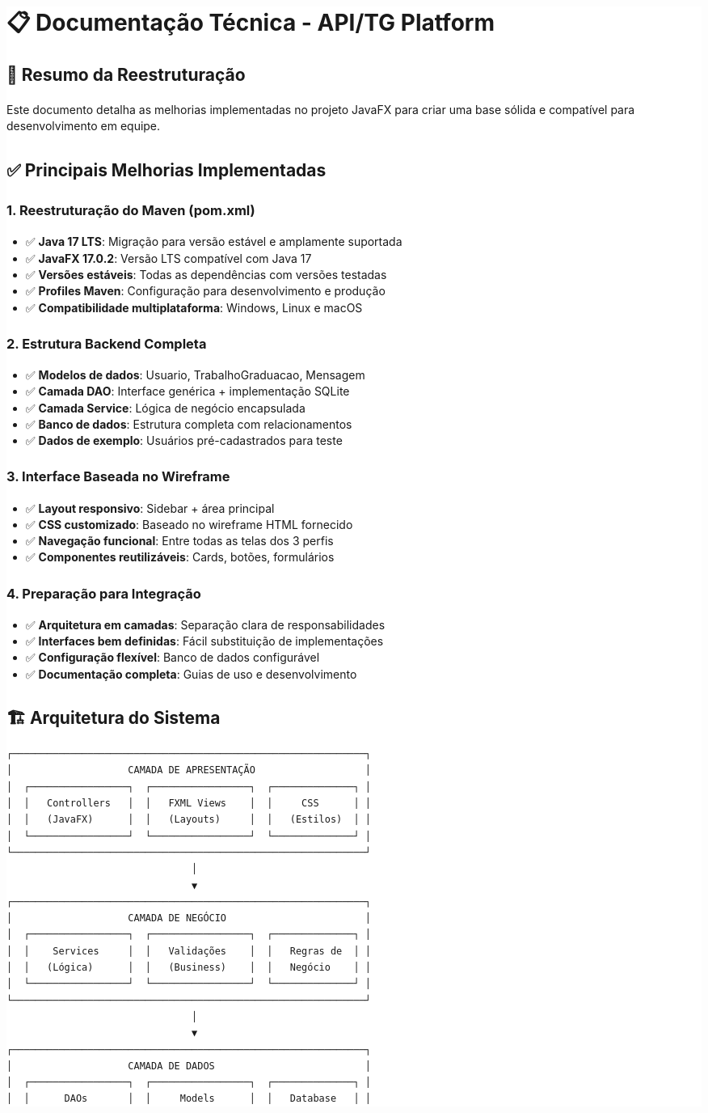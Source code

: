 # 📋 Documentação Técnica - API/TG Platform

## 🎯 Resumo da Reestruturação

Este documento detalha as melhorias implementadas no projeto JavaFX para criar uma base sólida e compatível para desenvolvimento em equipe.

## ✅ Principais Melhorias Implementadas

### 1. **Reestruturação do Maven (pom.xml)**
- ✅ **Java 17 LTS**: Migração para versão estável e amplamente suportada
- ✅ **JavaFX 17.0.2**: Versão LTS compatível com Java 17
- ✅ **Versões estáveis**: Todas as dependências com versões testadas
- ✅ **Profiles Maven**: Configuração para desenvolvimento e produção
- ✅ **Compatibilidade multiplataforma**: Windows, Linux e macOS

### 2. **Estrutura Backend Completa**
- ✅ **Modelos de dados**: Usuario, TrabalhoGraduacao, Mensagem
- ✅ **Camada DAO**: Interface genérica + implementação SQLite
- ✅ **Camada Service**: Lógica de negócio encapsulada
- ✅ **Banco de dados**: Estrutura completa com relacionamentos
- ✅ **Dados de exemplo**: Usuários pré-cadastrados para teste

### 3. **Interface Baseada no Wireframe**
- ✅ **Layout responsivo**: Sidebar + área principal
- ✅ **CSS customizado**: Baseado no wireframe HTML fornecido
- ✅ **Navegação funcional**: Entre todas as telas dos 3 perfis
- ✅ **Componentes reutilizáveis**: Cards, botões, formulários

### 4. **Preparação para Integração**
- ✅ **Arquitetura em camadas**: Separação clara de responsabilidades
- ✅ **Interfaces bem definidas**: Fácil substituição de implementações
- ✅ **Configuração flexível**: Banco de dados configurável
- ✅ **Documentação completa**: Guias de uso e desenvolvimento

## 🏗️ Arquitetura do Sistema

```
┌─────────────────────────────────────────────────────────────┐
│                    CAMADA DE APRESENTAÇÃO                   │
│  ┌─────────────────┐  ┌─────────────────┐  ┌──────────────┐ │
│  │   Controllers   │  │   FXML Views    │  │     CSS      │ │
│  │   (JavaFX)      │  │   (Layouts)     │  │   (Estilos)  │ │
│  └─────────────────┘  └─────────────────┘  └──────────────┘ │
└─────────────────────────────────────────────────────────────┘
                                │
                                ▼
┌─────────────────────────────────────────────────────────────┐
│                    CAMADA DE NEGÓCIO                        │
│  ┌─────────────────┐  ┌─────────────────┐  ┌──────────────┐ │
│  │    Services     │  │   Validações    │  │   Regras de  │ │
│  │   (Lógica)      │  │   (Business)    │  │   Negócio    │ │
│  └─────────────────┘  └─────────────────┘  └──────────────┘ │
└─────────────────────────────────────────────────────────────┘
                                │
                                ▼
┌─────────────────────────────────────────────────────────────┐
│                    CAMADA DE DADOS                          │
│  ┌─────────────────┐  ┌─────────────────┐  ┌──────────────┐ │
│  │      DAOs       │  │     Models      │  │   Database   │ │
```